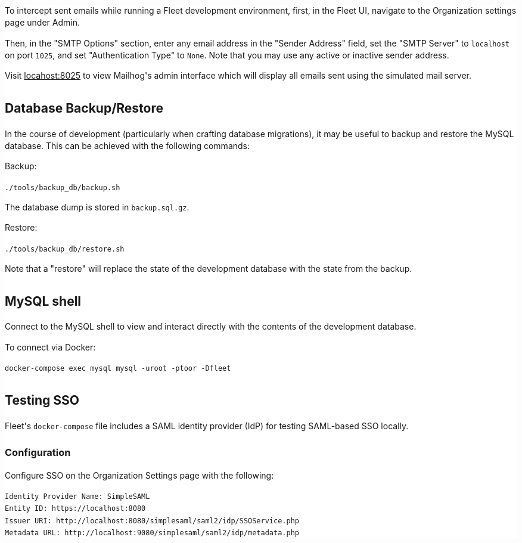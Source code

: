 To intercept sent emails while running a Fleet development environment, first, in the Fleet UI, navigate to the Organization settings page under Admin.

Then, in the "SMTP Options" section, enter any email address in the "Sender Address" field, set the "SMTP Server" to `localhost` on port `1025`, and set "Authentication Type" to `None`. Note that you may use any active or inactive sender address.

Visit [locahost:8025](http://localhost:8025) to view Mailhog's admin interface which will display all emails sent using the simulated mail server.

## Database Backup/Restore

In the course of development (particularly when crafting database migrations), it may be useful to backup and restore the MySQL database. This can be achieved with the following commands:

Backup:

```
./tools/backup_db/backup.sh
```

The database dump is stored in `backup.sql.gz`.

Restore:

```
./tools/backup_db/restore.sh
```

Note that a "restore" will replace the state of the development database with the state from the backup.

## MySQL shell

Connect to the MySQL shell to view and interact directly with the contents of the development database.

To connect via Docker:

```
docker-compose exec mysql mysql -uroot -ptoor -Dfleet
```

## Testing SSO

Fleet's `docker-compose` file includes a SAML identity provider (IdP) for testing SAML-based SSO locally.

### Configuration

Configure SSO on the Organization Settings page with the following:

```
Identity Provider Name: SimpleSAML
Entity ID: https://localhost:8080
Issuer URI: http://localhost:8080/simplesaml/saml2/idp/SSOService.php
Metadata URL: http://localhost:9080/simplesaml/saml2/idp/metadata.php
```
